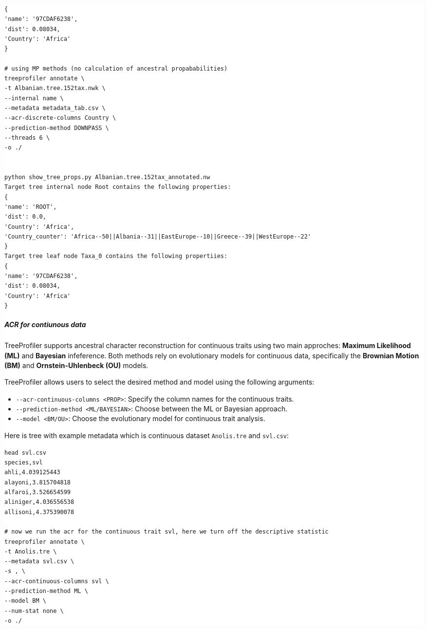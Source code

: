 ```
{
'name': '97CDAF6238', 
'dist': 0.08034, 
'Country': 'Africa'
}

# using MP methods (no calculation of ancestral propababilities)
treeprofiler annotate \
-t Albanian.tree.152tax.nwk \
--internal name \
--metadata metadata_tab.csv \
--acr-discrete-columns Country \
--prediction-method DOWNPASS \
--threads 6 \
-o ./


python show_tree_props.py Albanian.tree.152tax_annotated.nw
Target tree internal node Root contains the following properties:  
{
'name': 'ROOT',
'dist': 0.0, 
'Country': 'Africa', 
'Country_counter': 'Africa--50||Albania--31||EastEurope--10||Greece--39||WestEurope--22'
}
Target tree leaf node Taxa_0 contains the following propertiies:  
{
'name': '97CDAF6238', 
'dist': 0.08034, 
'Country': 'Africa'
}
```

##### ACR for contiunous data
TreeProfiler supports ancestral character reconstruction for continuous traits using two main approches: **Maximum Likelihood (ML)** and **Bayesian** infeference. Both methods rely on evolutionary models for continuous data, specifically the **Brownian Motion (BM)** and **Ornstein-Uhlenbeck (OU)** models.

TreeProfiler allows users to select the desired method and model using the following arguments:

- `--acr-continuous-columns <PROP>`: Specify the column names for the continuous traits.
- `--prediction-method <ML/BAYESIAN>`: Choose between the ML or Bayesian approach.
- `--model <BM/OU>`: Choose the evolutionary model for continuous trait analysis.

Here is tree with example metadata which is continuous dataset `Anolis.tre` and `svl.csv`:
```
head svl.csv
species,svl
ahli,4.039125443
alayoni,3.815704818
alfaroi,3.526654599
aliniger,4.036556538
allisoni,4.375390078

# now we run the acr for the continuous trait svl, here we turn off the descriptive statistic
treeprofiler annotate \
-t Anolis.tre \
--metadata svl.csv \
-s , \
--acr-continuous-columns svl \
--prediction-method ML \
--model BM \
--num-stat none \
-o ./
```